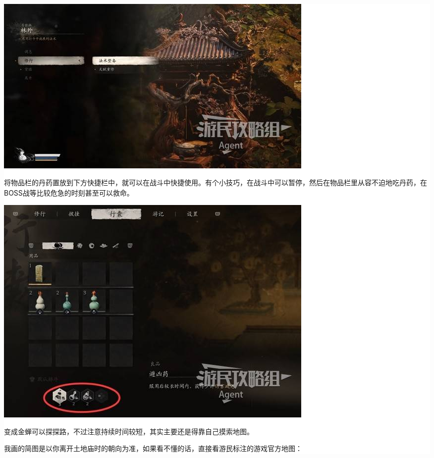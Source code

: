 ![游民星空](images/06ec6f4ffc17700dcdf04e1001b40636.jpg)

将物品栏的丹药置放到下方快捷栏中，就可以在战斗中快捷使用。有个小技巧，在战斗中可以暂停，然后在物品栏里从容不迫地吃丹药，在BOSS战等比较危急的时刻甚至可以救命。

![游民星空](images/bc647b8ae026348ec0613aabf6fc596c.jpg)

变成金蝉可以探探路，不过注意持续时间较短，其实主要还是得靠自己摸索地图。

我画的简图是以你离开土地庙时的朝向为准，如果看不懂的话，直接看游民标注的游戏官方地图：
